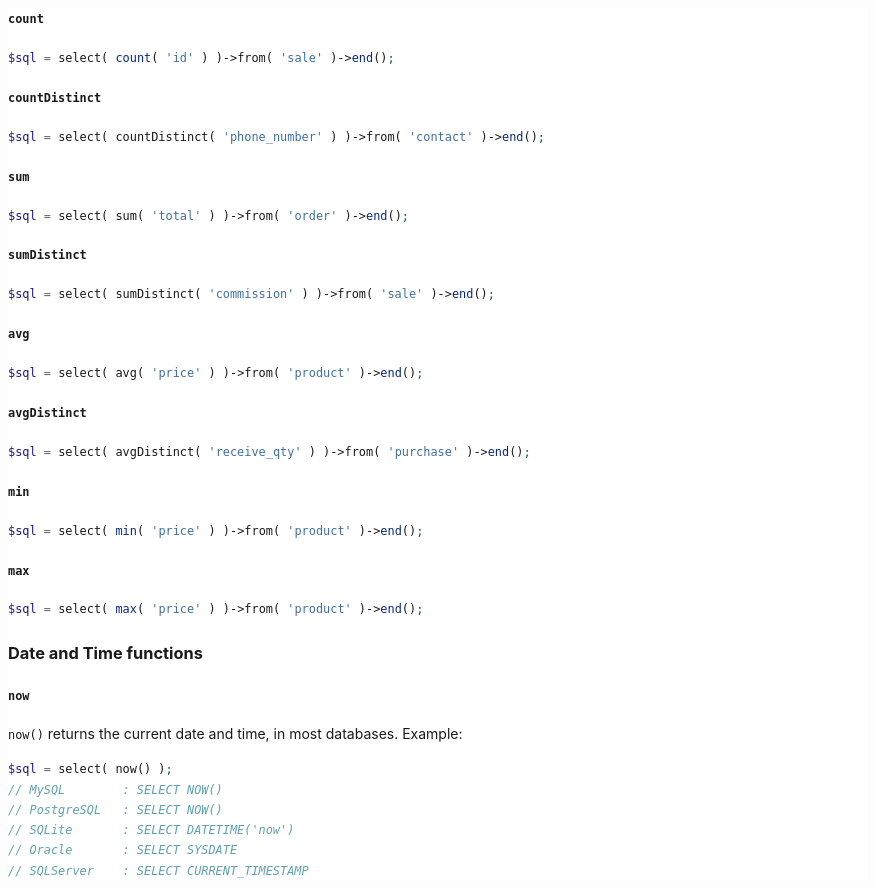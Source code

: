 #### `count`

```php
$sql = select( count( 'id' ) )->from( 'sale' )->end();
```

#### `countDistinct`

```php
$sql = select( countDistinct( 'phone_number' ) )->from( 'contact' )->end();
```

#### `sum`

```php
$sql = select( sum( 'total' ) )->from( 'order' )->end();
```

#### `sumDistinct`

```php
$sql = select( sumDistinct( 'commission' ) )->from( 'sale' )->end();
```

#### `avg`

```php
$sql = select( avg( 'price' ) )->from( 'product' )->end();
```

#### `avgDistinct`

```php
$sql = select( avgDistinct( 'receive_qty' ) )->from( 'purchase' )->end();
```

#### `min`

```php
$sql = select( min( 'price' ) )->from( 'product' )->end();
```

#### `max`

```php
$sql = select( max( 'price' ) )->from( 'product' )->end();
```


### Date and Time functions

#### `now`

`now()` returns the current date and time, in most databases. Example:

```php
$sql = select( now() );
// MySQL        : SELECT NOW()
// PostgreSQL   : SELECT NOW()
// SQLite       : SELECT DATETIME('now')
// Oracle       : SELECT SYSDATE
// SQLServer    : SELECT CURRENT_TIMESTAMP
```
